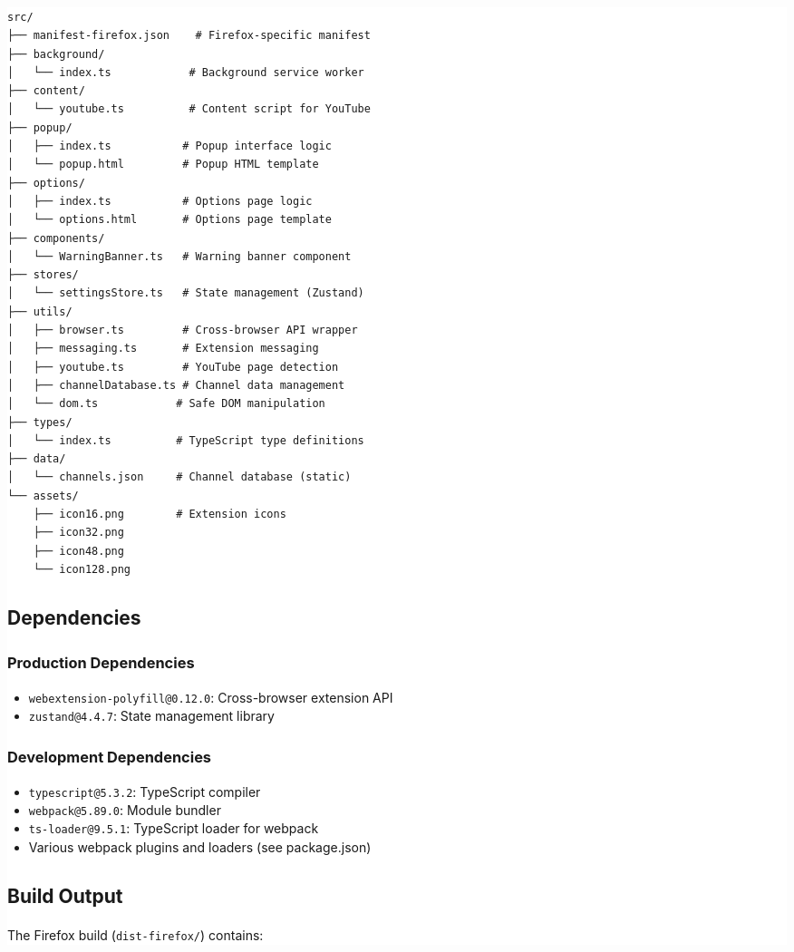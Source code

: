 ```
src/
├── manifest-firefox.json    # Firefox-specific manifest
├── background/
│   └── index.ts            # Background service worker
├── content/
│   └── youtube.ts          # Content script for YouTube
├── popup/
│   ├── index.ts           # Popup interface logic
│   └── popup.html         # Popup HTML template
├── options/
│   ├── index.ts           # Options page logic
│   └── options.html       # Options page template
├── components/
│   └── WarningBanner.ts   # Warning banner component
├── stores/
│   └── settingsStore.ts   # State management (Zustand)
├── utils/
│   ├── browser.ts         # Cross-browser API wrapper
│   ├── messaging.ts       # Extension messaging
│   ├── youtube.ts         # YouTube page detection
│   ├── channelDatabase.ts # Channel data management
│   └── dom.ts            # Safe DOM manipulation
├── types/
│   └── index.ts          # TypeScript type definitions
├── data/
│   └── channels.json     # Channel database (static)
└── assets/
    ├── icon16.png        # Extension icons
    ├── icon32.png
    ├── icon48.png
    └── icon128.png
```

## Dependencies

### Production Dependencies

- `webextension-polyfill@0.12.0`: Cross-browser extension API
- `zustand@4.4.7`: State management library

### Development Dependencies

- `typescript@5.3.2`: TypeScript compiler
- `webpack@5.89.0`: Module bundler
- `ts-loader@9.5.1`: TypeScript loader for webpack
- Various webpack plugins and loaders (see package.json)

## Build Output

The Firefox build (`dist-firefox/`) contains:
